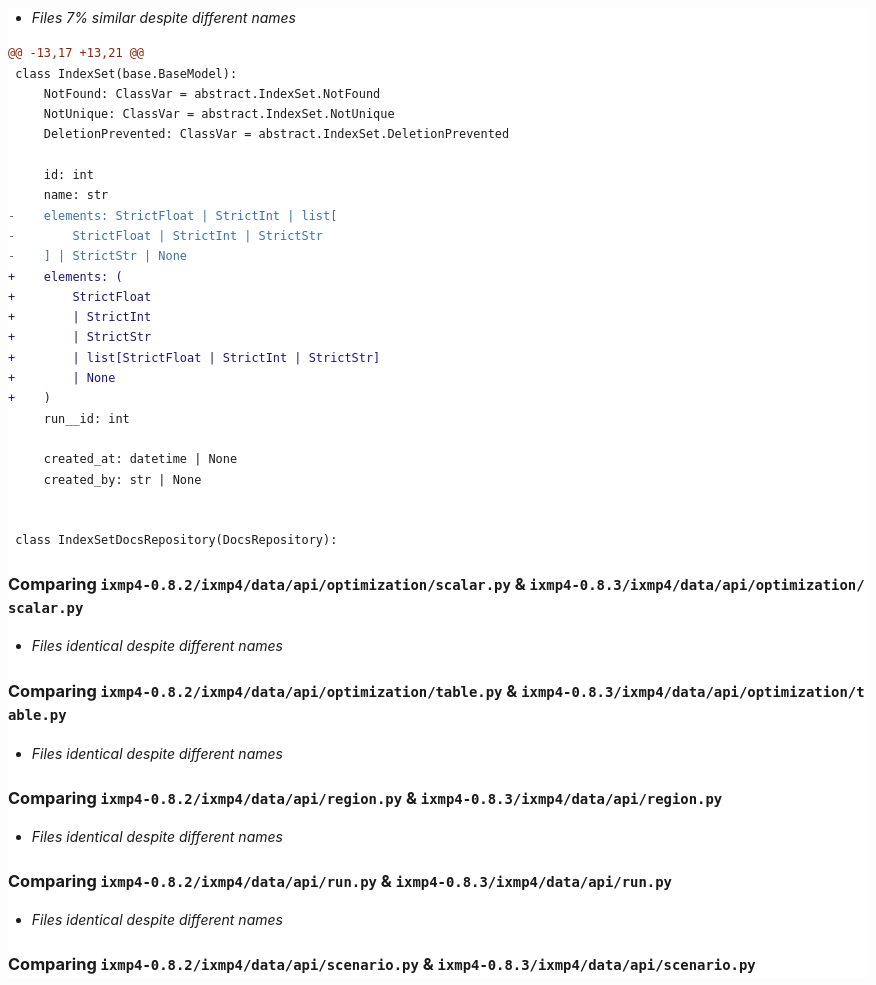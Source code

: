  * *Files 7% similar despite different names*

```diff
@@ -13,17 +13,21 @@
 class IndexSet(base.BaseModel):
     NotFound: ClassVar = abstract.IndexSet.NotFound
     NotUnique: ClassVar = abstract.IndexSet.NotUnique
     DeletionPrevented: ClassVar = abstract.IndexSet.DeletionPrevented
 
     id: int
     name: str
-    elements: StrictFloat | StrictInt | list[
-        StrictFloat | StrictInt | StrictStr
-    ] | StrictStr | None
+    elements: (
+        StrictFloat
+        | StrictInt
+        | StrictStr
+        | list[StrictFloat | StrictInt | StrictStr]
+        | None
+    )
     run__id: int
 
     created_at: datetime | None
     created_by: str | None
 
 
 class IndexSetDocsRepository(DocsRepository):
```

### Comparing `ixmp4-0.8.2/ixmp4/data/api/optimization/scalar.py` & `ixmp4-0.8.3/ixmp4/data/api/optimization/scalar.py`

 * *Files identical despite different names*

### Comparing `ixmp4-0.8.2/ixmp4/data/api/optimization/table.py` & `ixmp4-0.8.3/ixmp4/data/api/optimization/table.py`

 * *Files identical despite different names*

### Comparing `ixmp4-0.8.2/ixmp4/data/api/region.py` & `ixmp4-0.8.3/ixmp4/data/api/region.py`

 * *Files identical despite different names*

### Comparing `ixmp4-0.8.2/ixmp4/data/api/run.py` & `ixmp4-0.8.3/ixmp4/data/api/run.py`

 * *Files identical despite different names*

### Comparing `ixmp4-0.8.2/ixmp4/data/api/scenario.py` & `ixmp4-0.8.3/ixmp4/data/api/scenario.py`
